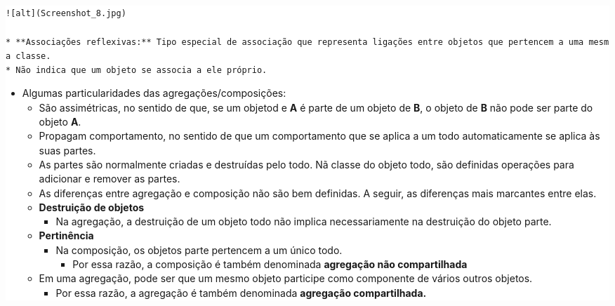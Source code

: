 	![alt](Screenshot_8.jpg)

	* **Associações reflexivas:** Tipo especial de associação que representa ligações entre objetos que pertencem a uma mesma classe.
	* Não indica que um objeto se associa a ele próprio.
* Algumas particularidades das agregações/composições:
	* São assimétricas, no sentido de que, se um objetod e **A** é parte de um objeto de **B**, o objeto de **B** não pode ser parte do objeto **A**.
	* Propagam comportamento, no sentido de que um comportamento que se aplica a um todo automaticamente se aplica às suas partes.
	* As partes são normalmente criadas e destruídas pelo todo. Nã classe do objeto todo, são definidas operações para adicionar e remover as partes.
	* As diferenças entre agregação e composição não são bem definidas. A seguir, as diferenças mais marcantes entre elas.
	* **Destruição de objetos**
		* Na agregação, a destruição de um objeto todo não implica necessariamente na destruição do objeto parte.
	* **Pertinência**
		* Na composição, os objetos parte pertencem a um único todo.
			* Por essa razão, a composição é também denominada **agregação não compartilhada**
	* Em uma agregação, pode ser que um mesmo objeto participe como componente de vários outros objetos. 
		* Por essa razão, a agregação é também denominada **agregação compartilhada.**
